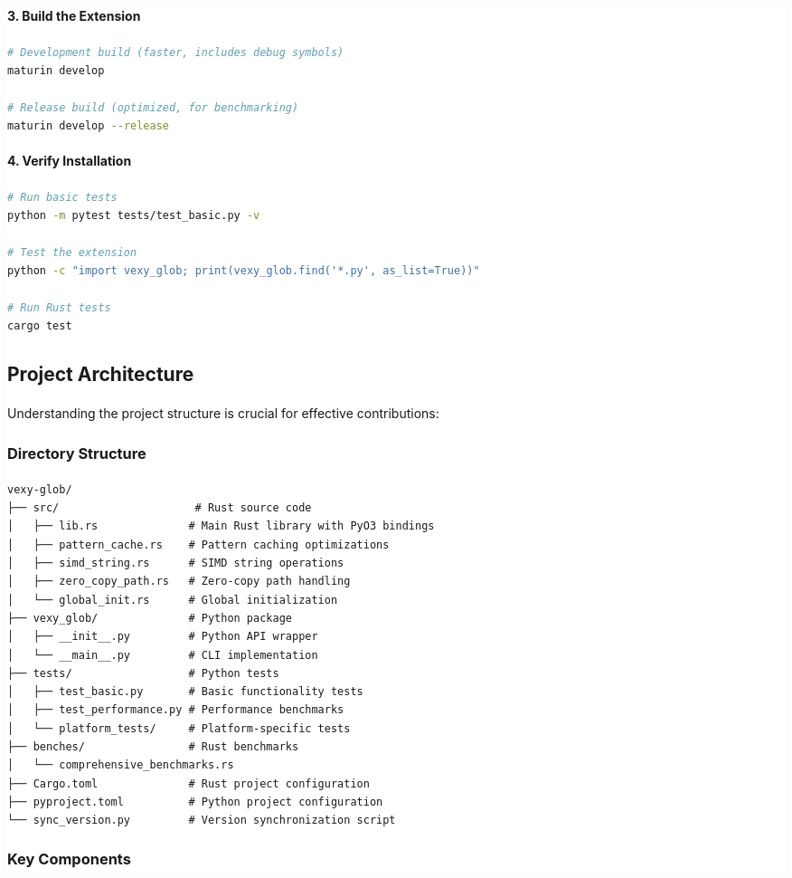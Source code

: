#### 3. Build the Extension

```bash
# Development build (faster, includes debug symbols)
maturin develop

# Release build (optimized, for benchmarking)
maturin develop --release
```

#### 4. Verify Installation

```bash
# Run basic tests
python -m pytest tests/test_basic.py -v

# Test the extension
python -c "import vexy_glob; print(vexy_glob.find('*.py', as_list=True))"

# Run Rust tests
cargo test
```

## Project Architecture

Understanding the project structure is crucial for effective contributions:

### Directory Structure

```
vexy-glob/
├── src/                     # Rust source code
│   ├── lib.rs              # Main Rust library with PyO3 bindings
│   ├── pattern_cache.rs    # Pattern caching optimizations
│   ├── simd_string.rs      # SIMD string operations
│   ├── zero_copy_path.rs   # Zero-copy path handling
│   └── global_init.rs      # Global initialization
├── vexy_glob/              # Python package
│   ├── __init__.py         # Python API wrapper
│   └── __main__.py         # CLI implementation
├── tests/                  # Python tests
│   ├── test_basic.py       # Basic functionality tests
│   ├── test_performance.py # Performance benchmarks
│   └── platform_tests/     # Platform-specific tests
├── benches/                # Rust benchmarks
│   └── comprehensive_benchmarks.rs
├── Cargo.toml              # Rust project configuration
├── pyproject.toml          # Python project configuration
└── sync_version.py         # Version synchronization script
```

### Key Components

